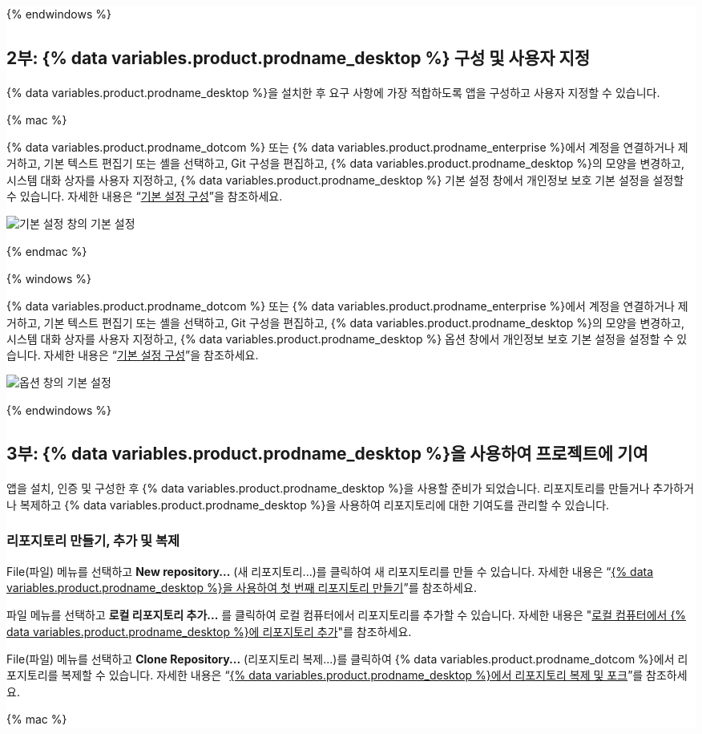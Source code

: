 {% endwindows %}

## 2부: {% data variables.product.prodname_desktop %} 구성 및 사용자 지정
{% data variables.product.prodname_desktop %}을 설치한 후 요구 사항에 가장 적합하도록 앱을 구성하고 사용자 지정할 수 있습니다.

{% mac %}

{% data variables.product.prodname_dotcom %} 또는 {% data variables.product.prodname_enterprise %}에서 계정을 연결하거나 제거하고, 기본 텍스트 편집기 또는 셸을 선택하고, Git 구성을 편집하고, {% data variables.product.prodname_desktop %}의 모양을 변경하고, 시스템 대화 상자를 사용자 지정하고, {% data variables.product.prodname_desktop %} 기본 설정 창에서 개인정보 보호 기본 설정을 설정할 수 있습니다. 자세한 내용은 “[기본 설정 구성](/desktop/getting-started-with-github-desktop/configuring-basic-settings)”을 참조하세요.

  ![기본 설정 창의 기본 설정](/assets/images/help/desktop/mac-appearance-tab-themes.png)

{% endmac %}

{% windows %}

{% data variables.product.prodname_dotcom %} 또는 {% data variables.product.prodname_enterprise %}에서 계정을 연결하거나 제거하고, 기본 텍스트 편집기 또는 셸을 선택하고, Git 구성을 편집하고, {% data variables.product.prodname_desktop %}의 모양을 변경하고, 시스템 대화 상자를 사용자 지정하고, {% data variables.product.prodname_desktop %} 옵션 창에서 개인정보 보호 기본 설정을 설정할 수 있습니다. 자세한 내용은 “[기본 설정 구성](/desktop/getting-started-with-github-desktop/configuring-basic-settings)”을 참조하세요.

  ![옵션 창의 기본 설정](/assets/images/help/desktop/windows-appearance-tab-themes.png)

{% endwindows %}

## 3부: {% data variables.product.prodname_desktop %}을 사용하여 프로젝트에 기여
앱을 설치, 인증 및 구성한 후 {% data variables.product.prodname_desktop %}을 사용할 준비가 되었습니다. 리포지토리를 만들거나 추가하거나 복제하고 {% data variables.product.prodname_desktop %}을 사용하여 리포지토리에 대한 기여도를 관리할 수 있습니다.

### 리포지토리 만들기, 추가 및 복제
File(파일) 메뉴를 선택하고 **New repository...** (새 리포지토리...)를 클릭하여 새 리포지토리를 만들 수 있습니다. 자세한 내용은 “[{% data variables.product.prodname_desktop %}을 사용하여 첫 번째 리포지토리 만들기](/desktop/getting-started-with-github-desktop/creating-your-first-repository-using-github-desktop)”를 참조하세요.

파일 메뉴를 선택하고 **로컬 리포지토리 추가...** 를 클릭하여 로컬 컴퓨터에서 리포지토리를 추가할 수 있습니다. 자세한 내용은 "[로컬 컴퓨터에서 {% data variables.product.prodname_desktop %}에 리포지토리 추가](/desktop/contributing-and-collaborating-using-github-desktop/adding-a-repository-from-your-local-computer-to-github-desktop)"를 참조하세요.

File(파일) 메뉴를 선택하고 **Clone Repository...** (리포지토리 복제...)를 클릭하여 {% data variables.product.prodname_dotcom %}에서 리포지토리를 복제할 수 있습니다. 자세한 내용은 “[{% data variables.product.prodname_desktop %}에서 리포지토리 복제 및 포크](/desktop/contributing-and-collaborating-using-github-desktop/cloning-and-forking-repositories-from-github-desktop)”를 참조하세요.

{% mac %}
